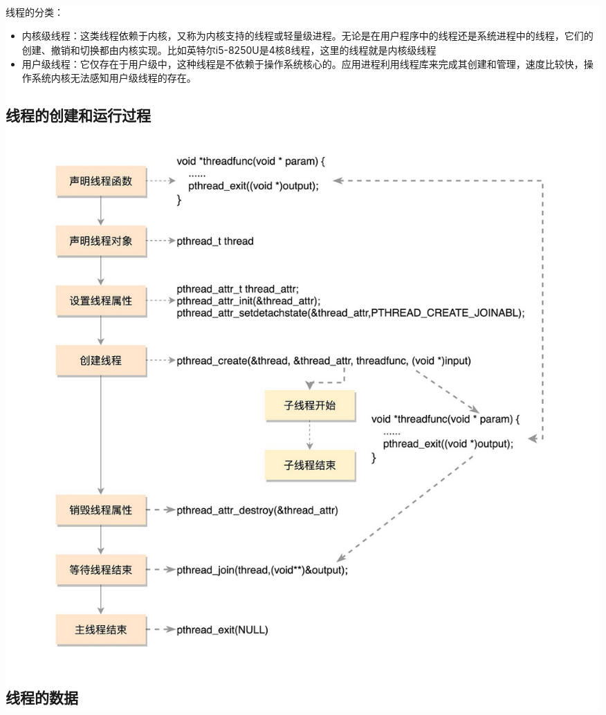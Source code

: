 线程的分类：

- 内核级线程：这类线程依赖于内核，又称为内核支持的线程或轻量级进程。无论是在用户程序中的线程还是系统进程中的线程，它们的创建、撤销和切换都由内核实现。比如英特尔i5-8250U是4核8线程，这里的线程就是内核级线程
- 用户级线程：它仅存在于用户级中，这种线程是不依赖于操作系统核心的。应用进程利用线程库来完成其创建和管理，速度比较快，操作系统内核无法感知用户级线程的存在。

## 线程的创建和运行过程

![](./img/thread_process.png)

## 线程的数据  
